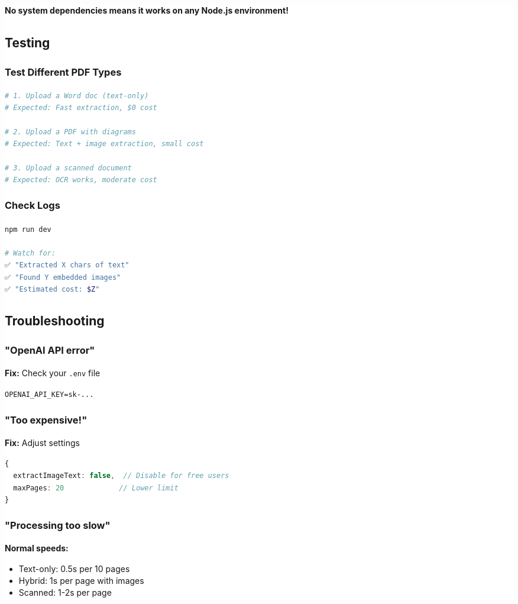 **No system dependencies means it works on any Node.js environment!**

## Testing

### Test Different PDF Types

```bash
# 1. Upload a Word doc (text-only)
# Expected: Fast extraction, $0 cost

# 2. Upload a PDF with diagrams
# Expected: Text + image extraction, small cost

# 3. Upload a scanned document
# Expected: OCR works, moderate cost
```

### Check Logs

```bash
npm run dev

# Watch for:
✅ "Extracted X chars of text"
✅ "Found Y embedded images"
✅ "Estimated cost: $Z"
```

## Troubleshooting

### "OpenAI API error"

**Fix:** Check your `.env` file

```env
OPENAI_API_KEY=sk-...
```

### "Too expensive!"

**Fix:** Adjust settings

```typescript
{
  extractImageText: false,  // Disable for free users
  maxPages: 20             // Lower limit
}
```

### "Processing too slow"

**Normal speeds:**

- Text-only: 0.5s per 10 pages
- Hybrid: 1s per page with images
- Scanned: 1-2s per page
